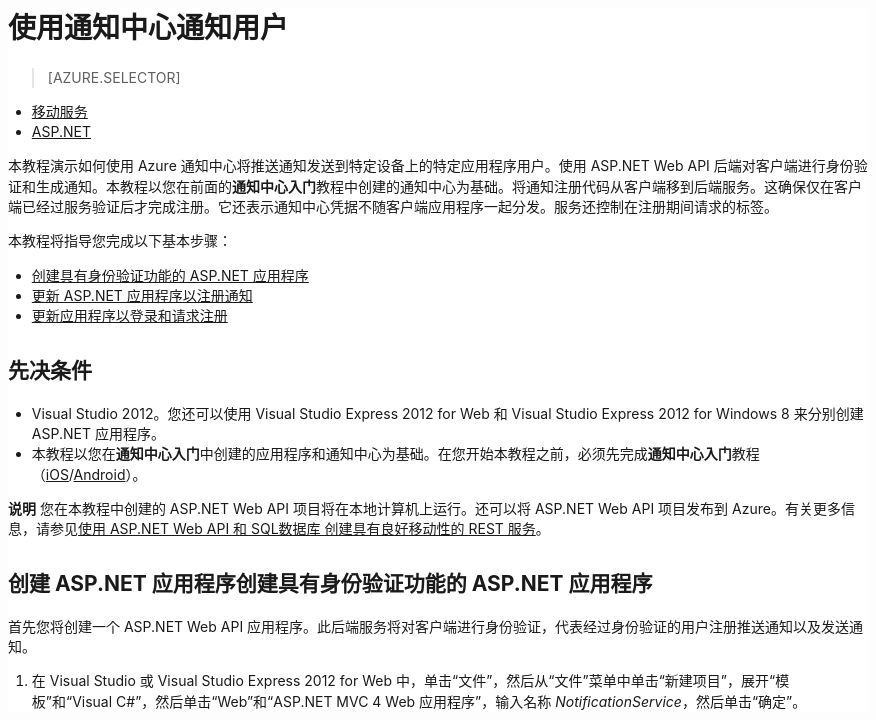 <properties 
	linkid="notification-hubs-how-to-guides-howto-notify-users-aspnet" 
	urlDisplayName="Notify Users" pageTitle="使用通知中心通知用户 ASP.NET 服务事件" 
	metaKeywords="" 
	description="遵循本教程来注册到通知中心以从 ASP.NET 服务接收通知" 
	metaCanonical="" 
	services="notification-hubs" 
	documentationCenter="" 
	title="使用通知中心通知用户" 
	authors="glenga" 
	solutions="" 
	manager="" 
	editor=""/>
<tags 
	ms.service="notification-hubs"
	ms.date="11/10/2014"
	wacn.date="04/11/2015"/>

# 使用通知中心通知用户


>[AZURE.SELECTOR]
- [移动服务][移动服务]
- [ASP.NET][ASP.NET]

本教程演示如何使用 Azure 通知中心将推送通知发送到特定设备上的特定应用程序用户。使用 ASP.NET Web API 后端对客户端进行身份验证和生成通知。本教程以您在前面的**通知中心入门**教程中创建的通知中心为基础。将通知注册代码从客户端移到后端服务。这确保仅在客户端已经过服务验证后才完成注册。它还表示通知中心凭据不随客户端应用程序一起分发。服务还控制在注册期间请求的标签。

本教程将指导您完成以下基本步骤：
-   [创建具有身份验证功能的 ASP.NET 应用程序][创建具有身份验证功能的 ASP.NET 应用程序]
-   [更新 ASP.NET 应用程序以注册通知][更新 ASP.NET 应用程序以注册通知]
-   [更新应用程序以登录和请求注册][更新应用程序以登录和请求注册]

## 先决条件

-   Visual Studio 2012。您还可以使用 Visual Studio Express 2012 for Web 和 Visual Studio Express 2012 for Windows 8 来分别创建 ASP.NET 应用程序。
-   本教程以您在**通知中心入门**中创建的应用程序和通知中心为基础。在您开始本教程之前，必须先完成**通知中心入门**教程（[iOS][iOS]/[Android][Android]）。

<div class="dev-callout">

**说明**
您在本教程中创建的 ASP.NET Web API 项目将在本地计算机上运行。还可以将 ASP.NET Web API 项目发布到 Azure。有关更多信息，请参见[使用 ASP.NET Web API 和 SQL数据库 创建具有良好移动性的 REST 服务][使用 ASP.NET Web API 和 SQL数据库 创建具有良好移动性的 REST 服务]。

</div>

## <a name="create-application"></a><span class="short-header">创建 ASP.NET 应用程序</span>创建具有身份验证功能的 ASP.NET 应用程序

首先您将创建一个 ASP.NET Web API 应用程序。此后端服务将对客户端进行身份验证，代表经过身份验证的用户注册推送通知以及发送通知。

1.  在 Visual Studio 或 Visual Studio Express 2012 for Web 中，单击“文件”，然后从“文件”菜单中单击“新建项目”，展开“模板”和“Visual C#”，然后单击“Web”和“ASP.NET MVC 4 Web 应用程序”，输入名称 *NotificationService*，然后单击“确定”。


  [移动服务]: /documentation/articles/notification-hubs-mobile-services-cross-platform-notify-users
  [ASP.NET]: /documentation/articles/notification-hubs-aspnet-cross-platform-notify-users
  [创建具有身份验证功能的 ASP.NET 应用程序]: #create-application
  [更新 ASP.NET 应用程序以注册通知]: #register-notification
  [更新应用程序以登录和请求注册]: #update-app
  [iOS]: /documentation/articles/notification-hubs-ios-get-started
  [Android]: /documentation/articles/notification-hubs-android-get-started
  [使用 ASP.NET Web API 和 SQL数据库 创建具有良好移动性的 REST 服务]: /develop/net/tutorials/rest-service-using-web-api/
  [0]: ./media/notification-hubs-aspnet-notify-users/notification-hub-create-mvc-app.png
  [1]: ./media/notification-hubs-aspnet-notify-users/notification-hub-create-aspnet-class.png
  [Azure 管理门户]: https://manage.windowsazure.cn/
  [2]: ./media/notification-hubs-aspnet-notify-users/notification-hub-select-hub-connection.png
  [3]: ./media/notification-hubs-aspnet-notify-users/notification-hub-connection-strings.png
  [4]: ./media/notification-hubs-aspnet-notify-users/notification-hub-add-nuget-package.png
  [5]: ./media/notification-hubs-aspnet-notify-users/notification-hub-add-register-controller2.png
  [iOS 版本]: /documentation/articles/notification-hubs-ios-aspnet-register-user-push-notifications
  [使用通知中心向用户发送跨平台通知]: /notification-hubs-aspnet-cross-platform-notify-users
  [6]: /documentation/articles/notification-hubs-ios-send-breaking-news
  [7]: /documentation/articles/notification-hubs-aspnet-backend-android-breaking-news
  [Azure 通知中心]: http://msdn.microsoft.com/zh-cn/library/azure/jj927170.aspx